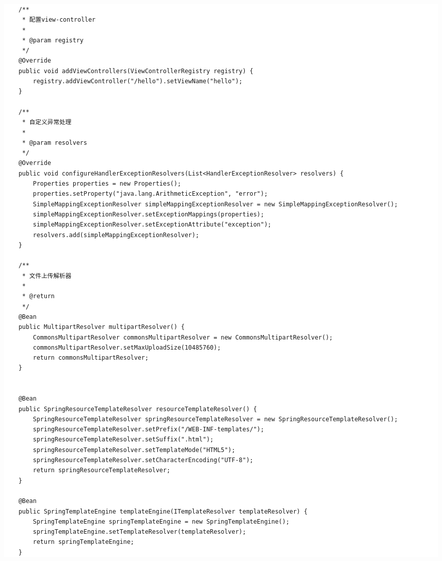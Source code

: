         /**
         * 配置view-controller
         *
         * @param registry
         */
        @Override
        public void addViewControllers(ViewControllerRegistry registry) {
            registry.addViewController("/hello").setViewName("hello");
        }
    
        /**
         * 自定义异常处理
         *
         * @param resolvers
         */
        @Override
        public void configureHandlerExceptionResolvers(List<HandlerExceptionResolver> resolvers) {
            Properties properties = new Properties();
            properties.setProperty("java.lang.ArithmeticException", "error");
            SimpleMappingExceptionResolver simpleMappingExceptionResolver = new SimpleMappingExceptionResolver();
            simpleMappingExceptionResolver.setExceptionMappings(properties);
            simpleMappingExceptionResolver.setExceptionAttribute("exception");
            resolvers.add(simpleMappingExceptionResolver);
        }
    
        /**
         * 文件上传解析器
         *
         * @return
         */
        @Bean
        public MultipartResolver multipartResolver() {
            CommonsMultipartResolver commonsMultipartResolver = new CommonsMultipartResolver();
            commonsMultipartResolver.setMaxUploadSize(10485760);
            return commonsMultipartResolver;
        }
    
    
        @Bean
        public SpringResourceTemplateResolver resourceTemplateResolver() {
            SpringResourceTemplateResolver springResourceTemplateResolver = new SpringResourceTemplateResolver();
            springResourceTemplateResolver.setPrefix("/WEB-INF-templates/");
            springResourceTemplateResolver.setSuffix(".html");
            springResourceTemplateResolver.setTemplateMode("HTML5");
            springResourceTemplateResolver.setCharacterEncoding("UTF-8");
            return springResourceTemplateResolver;
        }
    
        @Bean
        public SpringTemplateEngine templateEngine(ITemplateResolver templateResolver) {
            SpringTemplateEngine springTemplateEngine = new SpringTemplateEngine();
            springTemplateEngine.setTemplateResolver(templateResolver);
            return springTemplateEngine;
        }
    